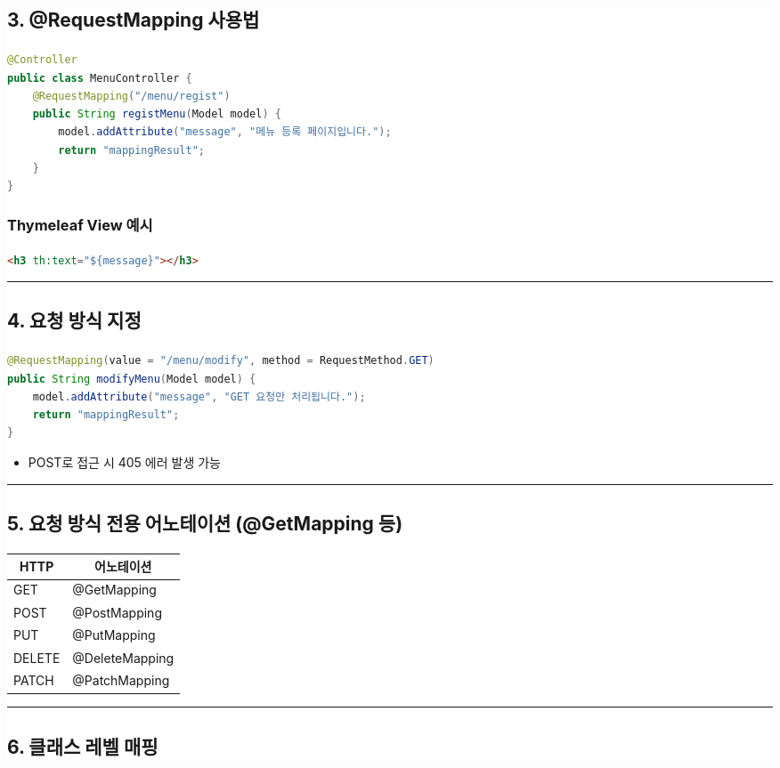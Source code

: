 ## 3. @RequestMapping 사용법

```java
@Controller
public class MenuController {
    @RequestMapping("/menu/regist")
    public String registMenu(Model model) {
        model.addAttribute("message", "메뉴 등록 페이지입니다.");
        return "mappingResult";
    }
}
```

### Thymeleaf View 예시

```html
<h3 th:text="${message}"></h3>
```

---

## 4. 요청 방식 지정

```java
@RequestMapping(value = "/menu/modify", method = RequestMethod.GET)
public String modifyMenu(Model model) {
    model.addAttribute("message", "GET 요청만 처리됩니다.");
    return "mappingResult";
}
```

* POST로 접근 시 405 에러 발생 가능

---

## 5. 요청 방식 전용 어노테이션 (@GetMapping 등)

| HTTP   | 어노테이션          |
| ------ | -------------- |
| GET    | @GetMapping    |
| POST   | @PostMapping   |
| PUT    | @PutMapping    |
| DELETE | @DeleteMapping |
| PATCH  | @PatchMapping  |

---

## 6. 클래스 레벨 매핑
